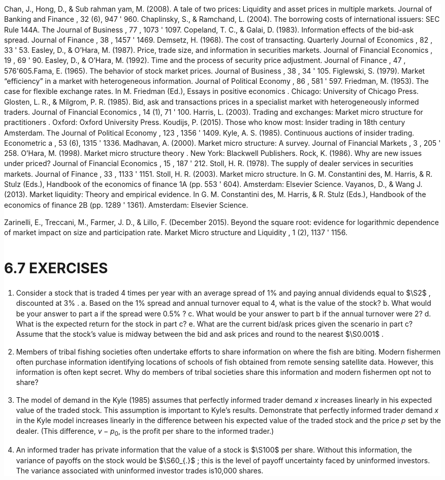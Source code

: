 Chan, J., Hong, D., & Sub rahman yam, M. (2008). A tale of two prices: Liquidity and asset prices in multiple markets.  Journal of Banking and Finance ,  32 (6), 947 ' 960. Chaplinsky, S., & Ramchand, L. (2004). The borrowing costs of international issuers: SEC Rule 144A.  The Journal of Business ,  77 , 1073 ' 1097. Copeland, T. C., & Galai, D. (1983). Information effects of the bid-ask spread.  Journal of Finance ,  38 , 1457 ' 1469. Demsetz, H. (1968). The cost of transacting.  Quarterly Journal of Economics ,  82 , 33 ' 53. Easley, D., & O’Hara, M. (1987). Price, trade size, and information in securities markets.  Journal of Financial Economics ,  19 , 69 ' 90. Easley, D., & O’Hara, M. (1992). Time and the process of security price adjustment.  Journal of Finance ,  47 , 576'605.Fama, E. (1965). The behavior of stock market prices.  Journal of Business ,  38 , 34 ' 105. Figlewski, S. (1979). Market “efficiency” in a market with heterogeneous information.  Journal of Political Economy , 86 , 581 ' 597. Friedman, M. (1953). The case for flexible exchange rates. In M. Friedman (Ed.),  Essays in positive economics . Chicago: University of Chicago Press. Glosten, L. R., & Milgrom, P. R. (1985). Bid, ask and transactions prices in a specialist market with heterogeneously informed traders.  Journal of Financial Economics ,  14 (1), 71 ' 100. Harris, L. (2003).  Trading and exchanges: Market micro structure for practitioners . Oxford: Oxford University Press. Koudijs, P. (2015). Those who know most: Insider trading in 18th century Amsterdam.  The Journal of Political Economy ,  123 , 1356 ' 1409. Kyle, A. S. (1985). Continuous auctions of insider trading.  Econometric a ,  53 (6), 1315 ' 1336. Madhavan, A. (2000). Market micro structure: A survey.  Journal of Financial Markets ,  3 , 205 ' 258. O’Hara, M. (1998).  Market micro structure theory . New York: Blackwell Publishers. Rock, K. (1986). Why are new issues under priced?  Journal of Financial Economics ,  15 , 187 ' 212. Stoll, H. R. (1978). The supply of dealer services in securities markets.  Journal of Finance ,  33 , 1133 ' 1151. Stoll, H. R. (2003). Market micro structure. In G. M. Constantini des, M. Harris, & R. Stulz (Eds.),  Handbook of the economics of finance 1A  (pp. 553 ' 604). Amsterdam: Elsevier Science. Vayanos, D., & Wang J. (2013). Market liquidity: Theory and empirical evidence. In G. M. Constantini des, M. Harris, & R. Stulz (Eds.),  Handbook of the economics of finance 2B  (pp. 1289 ' 1361). Amsterdam: Elsevier Science.  

Zarinelli, E., Treccani, M., Farmer, J. D., & Lillo, F. (December 2015). Beyond the square root: evidence for logarithmic dependence of market impact on size and participation rate.  Market Micro structure and Liquidity ,  1 (2), 1137 ' 1156.  

# 6.7 EXERCISES  

1.  Consider a stock that is traded 4 times per year with an average spread of  $1\%$   and paying annual dividends equal to  $\S2$  , discounted at   $3\%$  . a.  Based on the  $1\%$   spread and annual turnover equal to 4, what is the value of the stock? b.  What would be your answer to part a if the spread were  $0.5\%$  ? c.  What would be your answer to part b if the annual turnover were 2? d.  What is the expected return for the stock in part c? e.  What are the current bid/ask prices given the scenario in part c? Assume that the stock’s value is midway between the bid and ask prices and round to the nearest  $\S0.001$  .  

2.  Members of tribal fishing societies often undertake efforts to share information on where the fish are biting. Modern fishermen often purchase information identifying locations of schools of fish obtained from remote sensing satellite data. However, this information is often kept secret. Why do members of tribal societies share this information and modern fishermen opt not to share?  
3.  The model of demand in the  Kyle (1985)  assumes that perfectly informed trader demand    $x$   increases linearly in his expected value of the traded stock. This assumption is important to Kyle’s results. Demonstrate that perfectly informed trader demand    $x$   in the Kyle model increases linearly in the difference between his expected value of the traded stock and the price  $p$   set by the dealer. (This difference,    $v-p_{0},$   is the profit per share to the informed trader.)  

4.  An informed trader has private information that the value of a stock is  $\S100$   per share. Without this information, the variance of payoffs on the stock would be   $\S60_{.}$  ; this is the level of payoff uncertainty faced by uninformed investors. The variance associated with uninformed investor trades is10,000 shares.  
